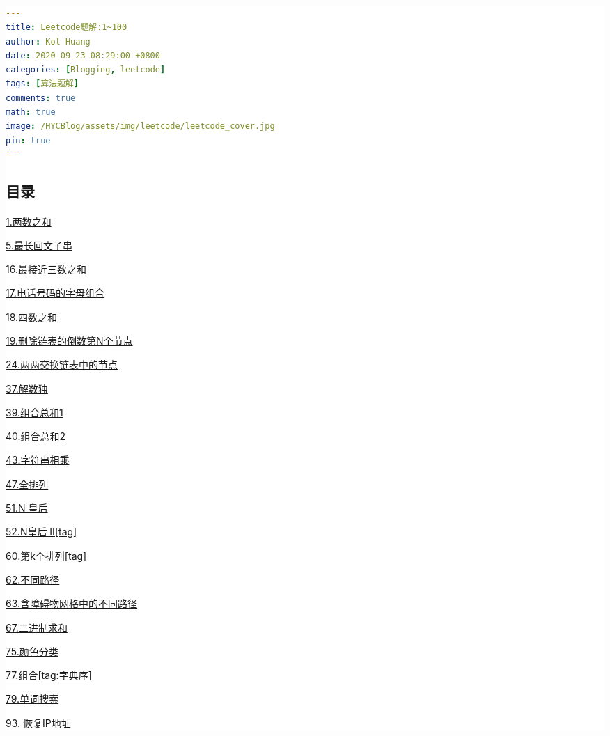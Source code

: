 ```yaml
---
title: Leetcode题解:1~100
author: Kol Huang
date: 2020-09-23 08:29:00 +0800
categories: [Blogging, leetcode]
tags: [算法题解]
comments: true
math: true
image: /HYCBlog/assets/img/leetcode/leetcode_cover.jpg
pin: true
---
```




## 目录

[1.两数之和](#jump1)

[5.最长回文子串](#jump5)

[16.最接近三数之和](#jump16)

[17.电话号码的字母组合](#jump17)

[18.四数之和](jump18)

[19.删除链表的倒数第N个节点](#jump19)

[24.两两交换链表中的节点](#jump24)

[37.解数独](#jump37)

[39.组合总和1](#jump39)

[40.组合总和2](#jump40)

[43.字符串相乘](#jump43)

[47.全排列](#jump47)

[51.N 皇后](#jump51)

[52.N皇后 II[tag]](#jump52)

[60.第k个排列[tag]](#jump60)

[62.不同路径](#jump62)

[63.含障碍物网格中的不同路径](#jump63)

[67.二进制求和](#jump67)

[75.颜色分类](#jump75)

[77.组合[tag:字典序]](#jump77)

[79.单词搜索](#jump79)

[93. 恢复IP地址](#jump93)
